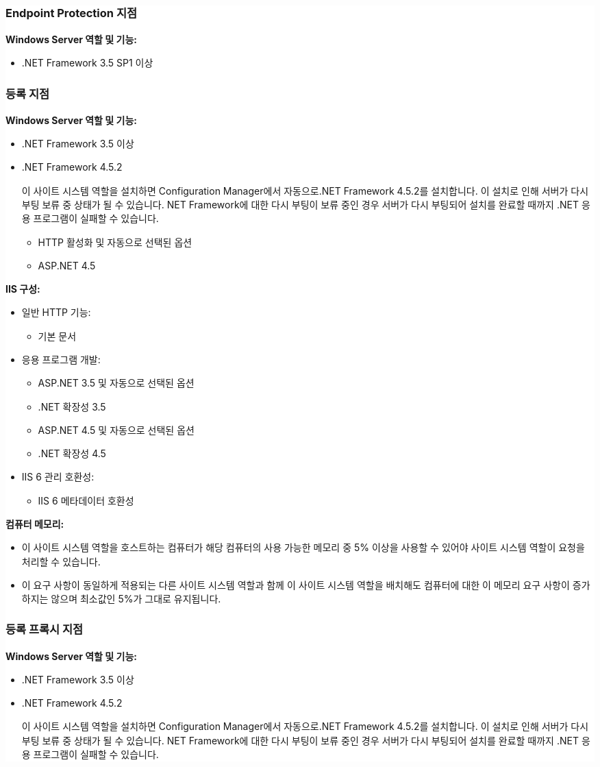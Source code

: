 ###  <a name="a-namebkmk2012epppreqa-endpoint-protection-point"></a><a name="bkmk_2012EPPpreq"></a> Endpoint Protection 지점  
**Windows Server 역할 및 기능:**  

-   .NET Framework 3.5 SP1 이상  

###  <a name="a-namebkmk2012enrollpreqa-enrollment-point"></a><a name="bkmk_2012Enrollpreq"></a> 등록 지점  
**Windows Server 역할 및 기능:**  

-   .NET Framework 3.5 이상  

-   .NET Framework 4.5.2  

     이 사이트 시스템 역할을 설치하면 Configuration Manager에서 자동으로.NET Framework 4.5.2를 설치합니다. 이 설치로 인해 서버가 다시 부팅 보류 중 상태가 될 수 있습니다. NET Framework에 대한 다시 부팅이 보류 중인 경우 서버가 다시 부팅되어 설치를 완료할 때까지 .NET 응용 프로그램이 실패할 수 있습니다.  

    -   HTTP 활성화 및 자동으로 선택된 옵션  

    -   ASP.NET 4.5  


**IIS 구성:**  

-   일반 HTTP 기능:  

    -   기본 문서  

-   응용 프로그램 개발:  

    -   ASP.NET 3.5 및 자동으로 선택된 옵션  

    -   .NET 확장성 3.5  

    -   ASP.NET 4.5 및 자동으로 선택된 옵션  

    -   .NET 확장성 4.5  

-   IIS 6 관리 호환성:  

    -   IIS 6 메타데이터 호환성  

**컴퓨터 메모리:**  

-   이 사이트 시스템 역할을 호스트하는 컴퓨터가 해당 컴퓨터의 사용 가능한 메모리 중 5% 이상을 사용할 수 있어야 사이트 시스템 역할이 요청을 처리할 수 있습니다.  

-   이 요구 사항이 동일하게 적용되는 다른 사이트 시스템 역할과 함께 이 사이트 시스템 역할을 배치해도 컴퓨터에 대한 이 메모리 요구 사항이 증가하지는 않으며 최소값인 5%가 그대로 유지됩니다.  

###  <a name="a-namebkmk2012enrollproxpreqa-enrollment-proxy-point"></a><a name="bkmk_2012EnrollProxpreq"></a> 등록 프록시 지점  
**Windows Server 역할 및 기능:**  

-   .NET Framework 3.5 이상  

-   .NET Framework 4.5.2  

     이 사이트 시스템 역할을 설치하면 Configuration Manager에서 자동으로.NET Framework 4.5.2를 설치합니다. 이 설치로 인해 서버가 다시 부팅 보류 중 상태가 될 수 있습니다. NET Framework에 대한 다시 부팅이 보류 중인 경우 서버가 다시 부팅되어 설치를 완료할 때까지 .NET 응용 프로그램이 실패할 수 있습니다.  
